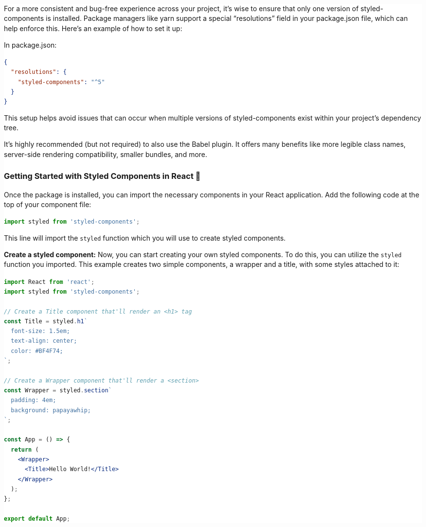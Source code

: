 For a more consistent and bug-free experience across your project, it’s wise to ensure that only one version of styled-components is installed. Package managers like yarn support a special “resolutions” field in your package.json file, which can help enforce this. Here’s an example of how to set it up:

In package.json:

```json
{
  "resolutions": {
    "styled-components": "^5"
  }
}
```

This setup helps avoid issues that can occur when multiple versions of styled-components exist within your project’s dependency tree.

It’s highly recommended (but not required) to also use the Babel plugin. It offers many benefits like more legible class names, server-side rendering compatibility, smaller bundles, and more.

### Getting Started with Styled Components in React 🌟

Once the package is installed, you can import the necessary components in your React application. Add the following code at the top of your component file:

```jsx
import styled from 'styled-components';

```
This line will import the `styled` function which you will use to create styled components.

**Create a styled component:** Now, you can start creating your own styled components. To do this, you can utilize the `styled` function you imported. This example creates two simple components, a wrapper and a title, with some styles attached to it:

```jsx
import React from 'react';
import styled from 'styled-components';

// Create a Title component that'll render an <h1> tag 
const Title = styled.h1`
  font-size: 1.5em;
  text-align: center;
  color: #BF4F74;
`;

// Create a Wrapper component that'll render a <section> 
const Wrapper = styled.section`
  padding: 4em;
  background: papayawhip;
`;

const App = () => {
  return (
    <Wrapper>
      <Title>Hello World!</Title>
    </Wrapper>
  );
};

export default App;  

```
